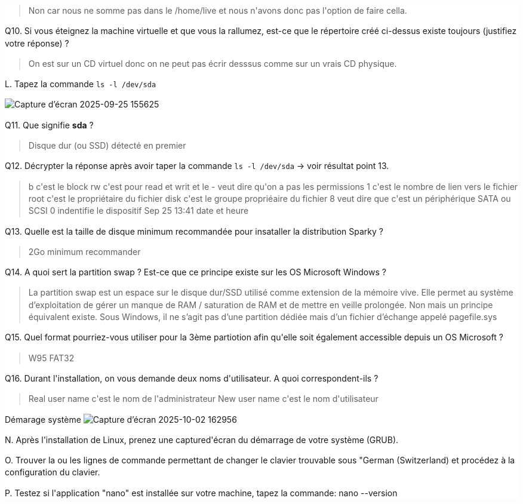 > Non car nous ne somme pas dans le /home/live et nous n'avons donc pas l'option de faire cella.

Q10. Si vous éteignez la machine virtuelle et que vous la rallumez, est-ce que le répertoire créé ci-dessus existe toujours (justifiez votre réponse) ? 

> On est sur un CD virtuel donc on ne peut pas écrir desssus comme sur un vrais CD physique. 

L. Tapez la commande `ls -l /dev/sda` 

<img width="406" height="23" alt="Capture d’écran 2025-09-25 155625" src="https://github.com/user-attachments/assets/64f6d4f4-35a6-4de0-8325-2e33f16e6174" />

Q11. Que signifie **sda** ? 

> Disque dur (ou SSD) détecté en premier 

Q12. Décrypter la réponse après avoir taper la commande `ls -l /dev/sda` -> voir résultat point 13.

> b c'est le block
> rw c'est pour read et writ et le - veut dire qu'on a pas les permissions
> 1 c'est le nombre de lien vers le fichier
> root c'est le propriétaire du fichier
> disk c'est le groupe propriéaire du fichier
> 8 veut dire que c'est un périphérique SATA ou SCSI
> 0 indentifie le dispositif
> Sep 25 13:41 date et heure

Q13. Quelle est la taille de disque minimum recommandée pour insataller la distribution Sparky ? 

>2Go minimum recommander 

Q14. A quoi sert la partition swap ? Est-ce que ce principe existe sur les OS Microsoft Windows ?

>La partition swap est un espace sur le disque dur/SSD utilisé comme extension de la mémoire vive.
>Elle permet au système d’exploitation de gérer un manque de RAM / saturation de RAM et de mettre en veille prolongée.
>Non mais un principe équivalent existe. Sous Windows, il ne s’agit pas d’une partition dédiée mais d’un fichier d’échange appelé pagefile.sys

Q15. Quel format pourriez-vous utiliser pour la 3ème partiotion afin qu'elle soit également accessible depuis un OS Microsoft ? 

>W95 FAT32

Q16. Durant l'installation, on vous demande deux noms d'utilisateur. A quoi correspondent-ils ?

>Real user name c'est le nom de l'administrateur
>New user name c'est le nom d'utilisateur

Démarage système
<img width="317" height="107" alt="Capture d’écran 2025-10-02 162956" src="https://github.com/user-attachments/assets/33a90177-2f94-4fe5-891f-f09e7594b89c" />

N. Après l'installation de Linux, prenez une captured'écran du démarrage de votre système (GRUB).

O. Trouver la ou les lignes de commande permettant de changer le clavier trouvable sous "German (Switzerland) et procédez à la configuration du clavier.

P. Testez si l'application "nano" est installée sur votre machine, tapez la commande:
nano --version
